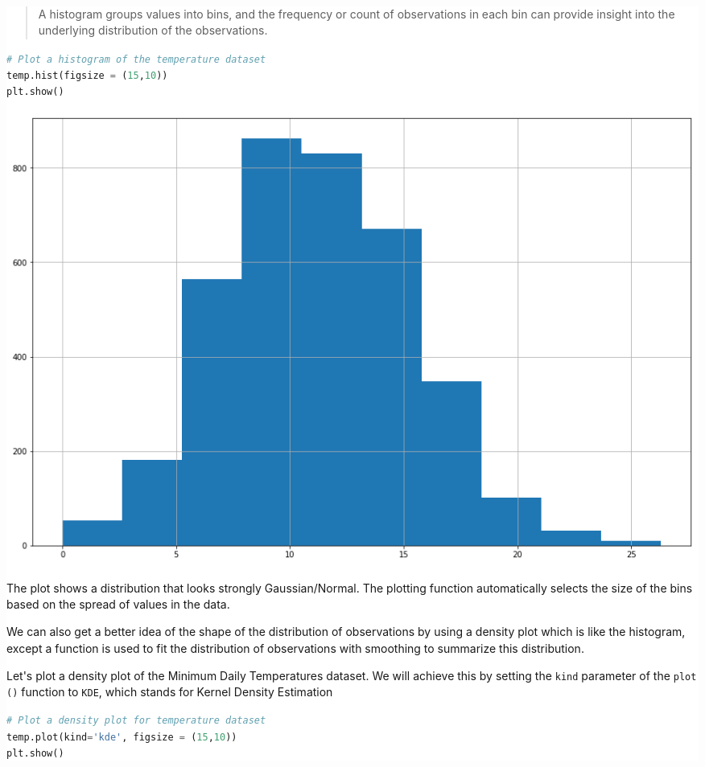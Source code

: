>A histogram groups values into bins, and the frequency or count of observations in each bin can provide insight into the underlying distribution of the observations.


```python
# Plot a histogram of the temperature dataset
temp.hist(figsize = (15,10))
plt.show()
```


![png](index_files/index_13_0.png)


The plot shows a distribution that looks strongly Gaussian/Normal. The plotting function automatically selects the size of the bins based on the spread of values in the data.

We can also get a better idea of the shape of the distribution of observations by using a density plot which is like the histogram, except a function is used to fit the distribution of observations with smoothing to summarize this distribution.

Let's plot a density plot of the Minimum Daily Temperatures dataset. We will achieve this by setting the `kind` parameter of the `plot()` function to `KDE`, which stands for Kernel Density Estimation


```python
# Plot a density plot for temperature dataset
temp.plot(kind='kde', figsize = (15,10))
plt.show()
```
